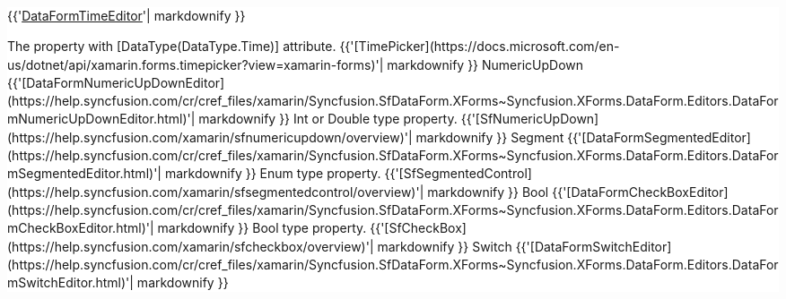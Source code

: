 {{'[DataFormTimeEditor](https://help.syncfusion.com/cr/cref_files/xamarin/Syncfusion.SfDataForm.XForms~Syncfusion.XForms.DataForm.Editors.DataFormTimeEditor.html)'| markdownify }}
</td>
<td>
The property with [DataType(DataType.Time)] attribute.
</td>
<td>
{{'[TimePicker](https://docs.microsoft.com/en-us/dotnet/api/xamarin.forms.timepicker?view=xamarin-forms)'| markdownify }}
</td>
</tr>
<tr>
<td>
NumericUpDown
</td>
<td>
{{'[DataFormNumericUpDownEditor](https://help.syncfusion.com/cr/cref_files/xamarin/Syncfusion.SfDataForm.XForms~Syncfusion.XForms.DataForm.Editors.DataFormNumericUpDownEditor.html)'| markdownify }}
</td>
<td>
Int or Double type property.
</td>
<td>
{{'[SfNumericUpDown](https://help.syncfusion.com/xamarin/sfnumericupdown/overview)'| markdownify }}
</td>
</tr>
<tr>
<td>
Segment
</td>
<td>
{{'[DataFormSegmentedEditor](https://help.syncfusion.com/cr/cref_files/xamarin/Syncfusion.SfDataForm.XForms~Syncfusion.XForms.DataForm.Editors.DataFormSegmentedEditor.html)'| markdownify }}
</td>
<td>
Enum type property.
</td>
<td>
{{'[SfSegmentedControl](https://help.syncfusion.com/xamarin/sfsegmentedcontrol/overview)'| markdownify }}
</td>
</tr>
<tr>
<td>
Bool
</td>
<td>
{{'[DataFormCheckBoxEditor](https://help.syncfusion.com/cr/cref_files/xamarin/Syncfusion.SfDataForm.XForms~Syncfusion.XForms.DataForm.Editors.DataFormCheckBoxEditor.html)'| markdownify }}
</td>
<td>
Bool type property.
</td>
<td>
{{'[SfCheckBox](https://help.syncfusion.com/xamarin/sfcheckbox/overview)'| markdownify }}
</td>
</tr>
<tr>
<td>
Switch
</td>
<td>
{{'[DataFormSwitchEditor](https://help.syncfusion.com/cr/cref_files/xamarin/Syncfusion.SfDataForm.XForms~Syncfusion.XForms.DataForm.Editors.DataFormSwitchEditor.html)'| markdownify }}